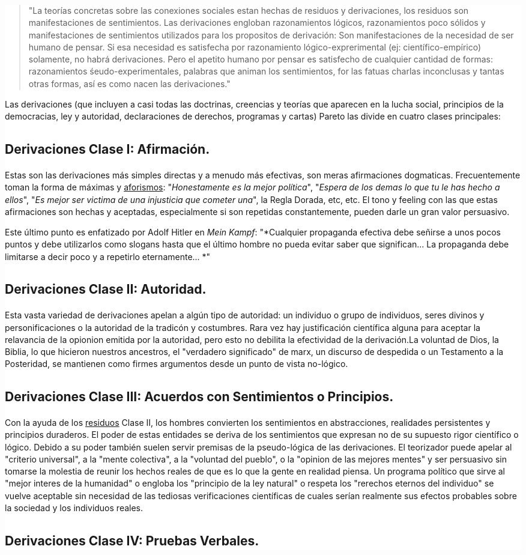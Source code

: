 >"La teorías concretas sobre las conexiones sociales estan hechas de residuos y derivaciones, los residuos son manifestaciones de sentimientos. Las derivaciones engloban razonamientos lógicos, razonamientos poco sólidos y manifestaciones de sentimientos utilizados para los propositos de derivación: Son manifestaciones de la necesidad de ser humano de pensar. Si esa necesidad es satisfecha por razonamiento lógico-exprerimental (ej: científico-empírico) solamente, no habrá derivaciones. Pero el apetito humano por pensar es satisfecho de cualquier cantidad de formas: razonamientos śeudo-experimentales, palabras que animan los sentimientos, for las fatuas charlas inconclusas y tantas otras formas, así es como nacen las derivaciones."

Las derivaciones (que incluyen a casi todas las doctrinas, creencias y teorías que aparecen en la lucha social, principios de la democracias, ley y autoridad, declaraciones de derechos, programas y cartas) Pareto las divide en cuatro clases principales:

## Derivaciones Clase I: Afirmación.

Estas son las derivaciones más simples directas y a menudo más efectivas, son meras afirmaciones dogmaticas. Frecuentemente toman la forma de máximas y [aforismos](https://es.wikipedia.org/wiki/Aforismo): "*Honestamente es la mejor política*", "*Espera de los demas lo que tu le has hecho a ellos*", "*Es mejor ser victima de una injusticia que cometer una*", la Regla Dorada, etc, etc. El tono y feeling con las que estas afirmaciones son hechas y aceptadas, especialmente si son repetidas constantemente, pueden darle un gran valor persuasivo.

Este último punto es enfatizado por Adolf Hitler en *Mein Kampf*: "*Cualquier propaganda efectiva debe señirse a unos pocos puntos y debe utilizarlos como slogans hasta que el último hombre no pueda evitar saber que significan...  La propaganda debe limitarse a decir poco y a repetirlo eternamente... *"

## Derivaciones Clase II: Autoridad.

Esta vasta variedad de derivaciones apelan a algún tipo de autoridad: un individuo o grupo de individuos, seres divinos y personificaciones o la autoridad de la tradicón y costumbres. Rara vez hay justificación científica alguna para aceptar la relavancia de la opionion emitida por la autoridad, pero esto no debilita la efectividad de la derivación.La voluntad de Dios, la Biblia, lo que hicieron nuestros ancestros, el "verdadero significado" de marx, un discurso de despedida o un Testamento a la Posteridad, se mantienen como firmes argumentos desde un punto de vista no-lógico.

## Derivaciones Clase III: Acuerdos con Sentimientos o Principios.

Con la ayuda de los [residuos](https://www.yourarticlelibrary.com/sociology/paretos-concept-of-residues-meaning-characteristics-and-classification/43782) Clase II, los hombres convierten los sentimientos en abstracciones, realidades persistentes y principios duraderos. El poder de estas entidades se deriva de los sentimientos que expresan no de su supuesto rigor científico o lógico. Debido a su poder también suelen servir premisas de la pseudo-lógica de las derivaciones. El teorizador puede apelar al "criterio universal", a la "mente colectiva", a la "voluntad del pueblo", o la "opinion de las mejores mentes" y ser persuasivo sin tomarse la molestia de reunir los hechos reales de que es lo que la gente en realidad piensa. Un programa político que sirve al "mejor interes de la humanidad" o engloba los "principio de la ley natural" o respeta los "rerechos eternos del individuo" se vuelve aceptable sin necesidad de las tediosas verificaciones científicas de cuales serían realmente sus efectos probables sobre la sociedad y los individuos reales.

## Derivaciones Clase IV: Pruebas Verbales.

